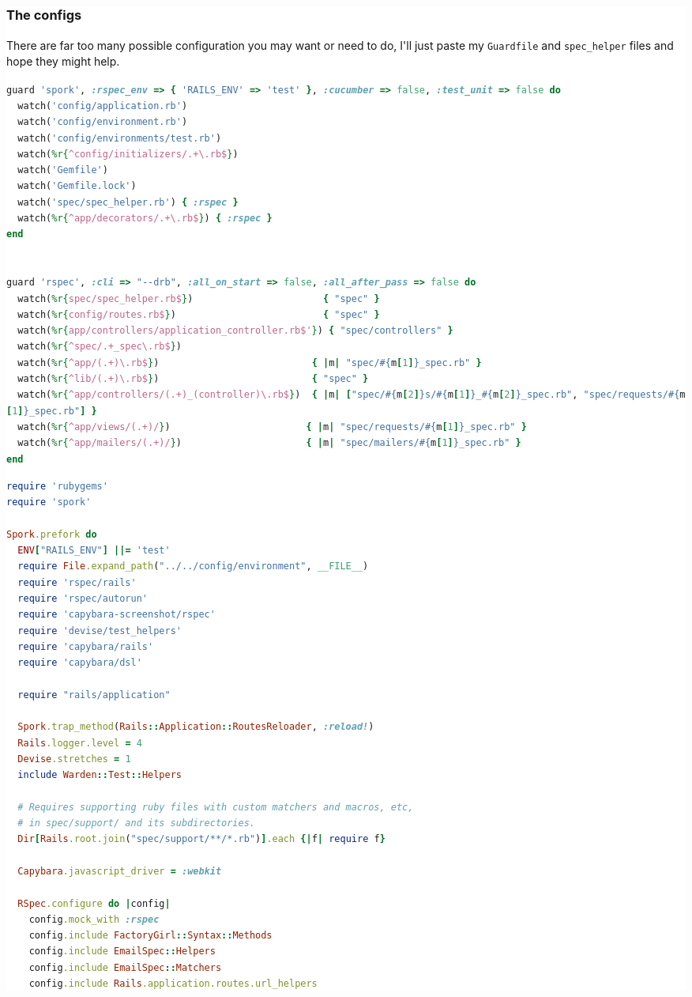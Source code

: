 ### The configs

There are far too many possible configuration you may want or need to do, I'll
just paste my `Guardfile` and `spec_helper` files and hope they might help.

``` ruby Guardfile
guard 'spork', :rspec_env => { 'RAILS_ENV' => 'test' }, :cucumber => false, :test_unit => false do
  watch('config/application.rb')
  watch('config/environment.rb')
  watch('config/environments/test.rb')
  watch(%r{^config/initializers/.+\.rb$})
  watch('Gemfile')
  watch('Gemfile.lock')
  watch('spec/spec_helper.rb') { :rspec }
  watch(%r{^app/decorators/.+\.rb$}) { :rspec }
end


guard 'rspec', :cli => "--drb", :all_on_start => false, :all_after_pass => false do
  watch(%r{spec/spec_helper.rb$})                       { "spec" }
  watch(%r{config/routes.rb$})                          { "spec" }
  watch(%r{app/controllers/application_controller.rb$'}) { "spec/controllers" }
  watch(%r{^spec/.+_spec\.rb$})
  watch(%r{^app/(.+)\.rb$})                           { |m| "spec/#{m[1]}_spec.rb" }
  watch(%r{^lib/(.+)\.rb$})                           { "spec" }
  watch(%r{^app/controllers/(.+)_(controller)\.rb$})  { |m| ["spec/#{m[2]}s/#{m[1]}_#{m[2]}_spec.rb", "spec/requests/#{m[1]}_spec.rb"] }
  watch(%r{^app/views/(.+)/})                        { |m| "spec/requests/#{m[1]}_spec.rb" }
  watch(%r{^app/mailers/(.+)/})                      { |m| "spec/mailers/#{m[1]}_spec.rb" }
end
```

``` ruby spec_helper.rb
require 'rubygems'
require 'spork'

Spork.prefork do
  ENV["RAILS_ENV"] ||= 'test'
  require File.expand_path("../../config/environment", __FILE__)
  require 'rspec/rails'
  require 'rspec/autorun'
  require 'capybara-screenshot/rspec'
  require 'devise/test_helpers'
  require 'capybara/rails'
  require 'capybara/dsl'

  require "rails/application"

  Spork.trap_method(Rails::Application::RoutesReloader, :reload!)
  Rails.logger.level = 4
  Devise.stretches = 1
  include Warden::Test::Helpers

  # Requires supporting ruby files with custom matchers and macros, etc,
  # in spec/support/ and its subdirectories.
  Dir[Rails.root.join("spec/support/**/*.rb")].each {|f| require f}

  Capybara.javascript_driver = :webkit

  RSpec.configure do |config|
    config.mock_with :rspec
    config.include FactoryGirl::Syntax::Methods
    config.include EmailSpec::Helpers
    config.include EmailSpec::Matchers
    config.include Rails.application.routes.url_helpers
```
